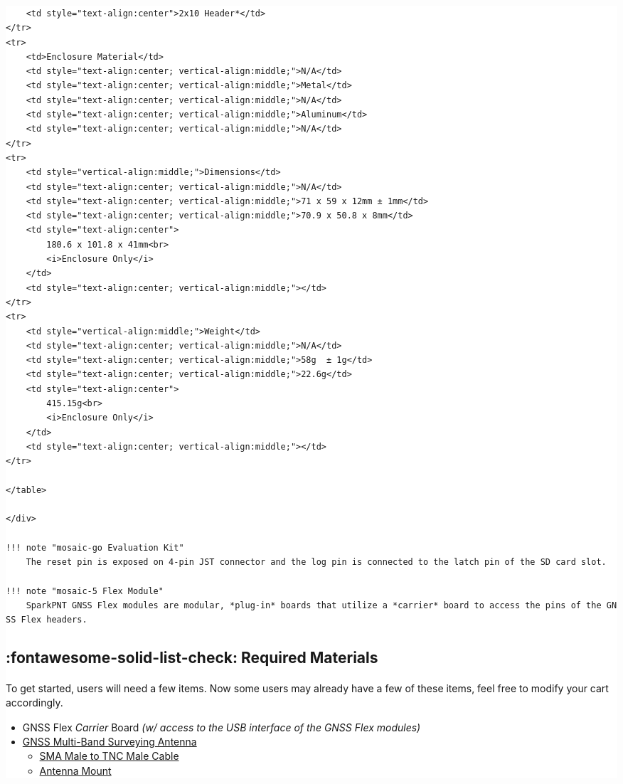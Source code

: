 		<td style="text-align:center">2x10 Header*</td>
	</tr>
	<tr>
		<td>Enclosure Material</td>
		<td style="text-align:center; vertical-align:middle;">N/A</td>
		<td style="text-align:center; vertical-align:middle;">Metal</td>
		<td style="text-align:center; vertical-align:middle;">N/A</td>
		<td style="text-align:center; vertical-align:middle;">Aluminum</td>
		<td style="text-align:center; vertical-align:middle;">N/A</td>
	</tr>
	<tr>
		<td style="vertical-align:middle;">Dimensions</td>
		<td style="text-align:center; vertical-align:middle;">N/A</td>
		<td style="text-align:center; vertical-align:middle;">71 x 59 x 12mm ± 1mm</td>
		<td style="text-align:center; vertical-align:middle;">70.9 x 50.8 x 8mm</td>
		<td style="text-align:center">
			180.6 x 101.8 x 41mm<br>
			<i>Enclosure Only</i>
		</td>
		<td style="text-align:center; vertical-align:middle;"></td>
	</tr>
	<tr>
		<td style="vertical-align:middle;">Weight</td>
		<td style="text-align:center; vertical-align:middle;">N/A</td>
		<td style="text-align:center; vertical-align:middle;">58g  ± 1g</td>
		<td style="text-align:center; vertical-align:middle;">22.6g</td>
		<td style="text-align:center">
			415.15g<br>
			<i>Enclosure Only</i>
		</td>
		<td style="text-align:center; vertical-align:middle;"></td>
	</tr>
	
	</table>
	
	</div>

	!!! note "mosaic-go Evaluation Kit"
		The reset pin is exposed on 4-pin JST connector and the log pin is connected to the latch pin of the SD card slot.

	!!! note "mosaic-5 Flex Module"
		SparkPNT GNSS Flex modules are modular, *plug-in* boards that utilize a *carrier* board to access the pins of the GNSS Flex headers.



## :fontawesome-solid-list-check:&nbsp;Required Materials
To get started, users will need a few items. Now some users may already have a few of these items, feel free to modify your cart accordingly.


- GNSS Flex *Carrier* Board *(w/ access to the USB interface of the GNSS Flex modules)*
- [GNSS Multi-Band Surveying Antenna](https://www.sparkfun.com/products/21801)
	- [SMA Male to TNC Male Cable](https://www.sparkfun.com/products/21740)
	- [Antenna Mount](https://www.sparkfun.com/products/21257)

